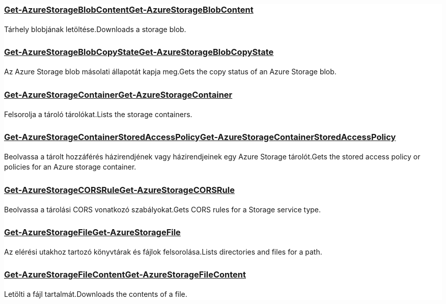 ### [<span data-ttu-id="12d26-111">Get-AzureStorageBlobContent</span><span class="sxs-lookup"><span data-stu-id="12d26-111">Get-AzureStorageBlobContent</span></span>](Get-AzureStorageBlobContent.md)
<span data-ttu-id="12d26-112">Tárhely blobjának letöltése.</span><span class="sxs-lookup"><span data-stu-id="12d26-112">Downloads a storage blob.</span></span>

### [<span data-ttu-id="12d26-113">Get-AzureStorageBlobCopyState</span><span class="sxs-lookup"><span data-stu-id="12d26-113">Get-AzureStorageBlobCopyState</span></span>](Get-AzureStorageBlobCopyState.md)
<span data-ttu-id="12d26-114">Az Azure Storage blob másolati állapotát kapja meg.</span><span class="sxs-lookup"><span data-stu-id="12d26-114">Gets the copy status of an Azure Storage blob.</span></span>

### [<span data-ttu-id="12d26-115">Get-AzureStorageContainer</span><span class="sxs-lookup"><span data-stu-id="12d26-115">Get-AzureStorageContainer</span></span>](Get-AzureStorageContainer.md)
<span data-ttu-id="12d26-116">Felsorolja a tároló tárolókat.</span><span class="sxs-lookup"><span data-stu-id="12d26-116">Lists the storage containers.</span></span>

### [<span data-ttu-id="12d26-117">Get-AzureStorageContainerStoredAccessPolicy</span><span class="sxs-lookup"><span data-stu-id="12d26-117">Get-AzureStorageContainerStoredAccessPolicy</span></span>](Get-AzureStorageContainerStoredAccessPolicy.md)
<span data-ttu-id="12d26-118">Beolvassa a tárolt hozzáférés házirendjének vagy házirendjeinek egy Azure Storage tárolót.</span><span class="sxs-lookup"><span data-stu-id="12d26-118">Gets the stored access policy or policies for an Azure storage container.</span></span>

### [<span data-ttu-id="12d26-119">Get-AzureStorageCORSRule</span><span class="sxs-lookup"><span data-stu-id="12d26-119">Get-AzureStorageCORSRule</span></span>](Get-AzureStorageCORSRule.md)
<span data-ttu-id="12d26-120">Beolvassa a tárolási CORS vonatkozó szabályokat.</span><span class="sxs-lookup"><span data-stu-id="12d26-120">Gets CORS rules for a Storage service type.</span></span>

### [<span data-ttu-id="12d26-121">Get-AzureStorageFile</span><span class="sxs-lookup"><span data-stu-id="12d26-121">Get-AzureStorageFile</span></span>](Get-AzureStorageFile.md)
<span data-ttu-id="12d26-122">Az elérési utakhoz tartozó könyvtárak és fájlok felsorolása.</span><span class="sxs-lookup"><span data-stu-id="12d26-122">Lists directories and files for a path.</span></span>

### [<span data-ttu-id="12d26-123">Get-AzureStorageFileContent</span><span class="sxs-lookup"><span data-stu-id="12d26-123">Get-AzureStorageFileContent</span></span>](Get-AzureStorageFileContent.md)
<span data-ttu-id="12d26-124">Letölti a fájl tartalmát.</span><span class="sxs-lookup"><span data-stu-id="12d26-124">Downloads the contents of a file.</span></span>

